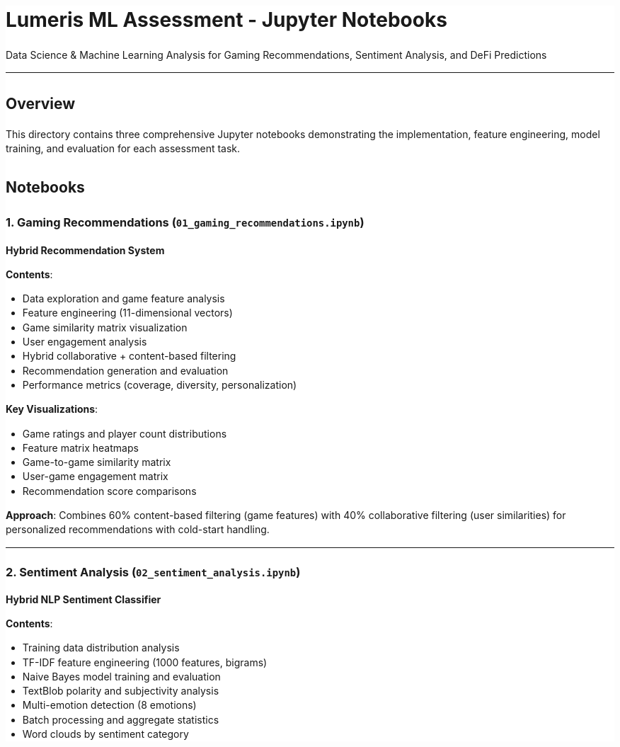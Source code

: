 # Lumeris ML Assessment - Jupyter Notebooks

Data Science & Machine Learning Analysis for Gaming Recommendations, Sentiment Analysis, and DeFi Predictions

---

## Overview

This directory contains three comprehensive Jupyter notebooks demonstrating the implementation, feature engineering, model training, and evaluation for each assessment task.

## Notebooks

### 1. Gaming Recommendations (`01_gaming_recommendations.ipynb`)
**Hybrid Recommendation System**

**Contents**:
- Data exploration and game feature analysis
- Feature engineering (11-dimensional vectors)
- Game similarity matrix visualization
- User engagement analysis
- Hybrid collaborative + content-based filtering
- Recommendation generation and evaluation
- Performance metrics (coverage, diversity, personalization)

**Key Visualizations**:
- Game ratings and player count distributions
- Feature matrix heatmaps
- Game-to-game similarity matrix
- User-game engagement matrix
- Recommendation score comparisons

**Approach**: Combines 60% content-based filtering (game features) with 40% collaborative filtering (user similarities) for personalized recommendations with cold-start handling.

---

### 2. Sentiment Analysis (`02_sentiment_analysis.ipynb`)
**Hybrid NLP Sentiment Classifier**

**Contents**:
- Training data distribution analysis
- TF-IDF feature engineering (1000 features, bigrams)
- Naive Bayes model training and evaluation
- TextBlob polarity and subjectivity analysis
- Multi-emotion detection (8 emotions)
- Batch processing and aggregate statistics
- Word clouds by sentiment category
